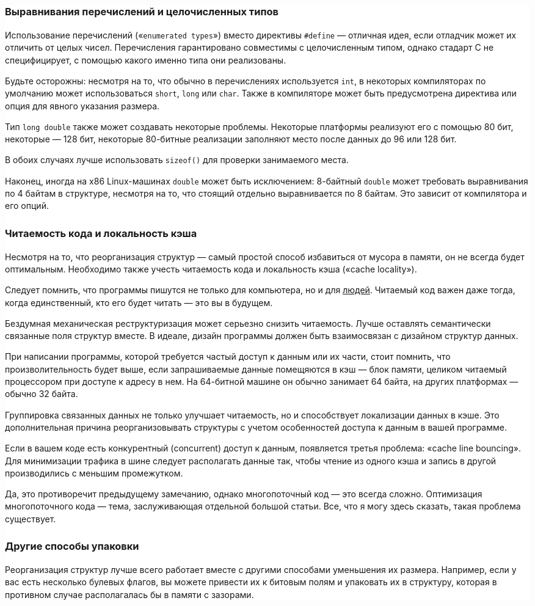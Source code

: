 ### Выравнивания перечислений и целочисленных типов

Использование перечислений («`enumerated types`») вместо директивы `#define` — отличная идея, если отладчик может их отличить от целых чисел. Перечисления гарантировано совместимы с целочисленным типом, однако стадарт C не специфицирует, с помощью какого именно типа они реализованы.

Будьте осторожны: несмотря на то, что обычно в перечислениях используется `int`, в некоторых компиляторах по умолчанию может использоваться `short`, `long` или `char`. Также в компиляторе может быть предусмотрена директива или опция для явного указания размера.

Тип `long double` также может создавать некоторые проблемы. Некоторые платформы реализуют его с помощью 80 бит, некоторые — 128 бит, некоторые 80-битные реализации заполняют место после данных до 96 или 128 бит.

В обоих случаях лучше использовать `sizeof()` для проверки занимаемого места.

Наконец, иногда на x86 Linux-машинах `double` может быть исключением: 8-байтный `double` может требовать выравнивания по 4 байтам в структуре, несмотря на то, что стоящий отдельно выравнивается по 8 байтам. Это зависит от компилятора и его опций.

### Читаемость кода и локальность кэша

Несмотря на то, что реорганизация структур — самый простой способ избавиться от мусора в памяти, он не всегда будет оптимальным. Необходимо также учесть читаемость кода и локальность кэша («cache locality»).

Следует помнить, что программы пишутся не только для компьютера, но и для [людей](https://tproger.ru/translations/dont-comment-your-code..). Читаемый код важен даже тогда, когда единственный, кто его будет читать — это вы в будущем.

Бездумная механическая реструктуризация может серьезно снизить читаемость. Лучше оставлять семантически связанные поля структур вместе. В идеале, дизайн программы должен быть взаимосвязан с дизайном структур данных.

При написании программы, которой требуется частый доступ к данным или их части, стоит помнить, что произволительность будет выше, если запрашиваемые данные помещяются в кэш — блок памяти, целиком читаемый процессором при доступе к адресу в нем. На 64-битной машине он обычно занимает 64 байта, на других платформах — обычно 32 байта.

Группировка связанных данных не только улучшает читаемость, но и способствует локализации данных в кэше. Это дополнительная причина реорганизовывать структуры с учетом особенностей доступа к данным в вашей программе.

Если в вашем коде есть конкурентный (concurrent) доступ к данным, появляется третья проблема: «cache line bouncing». Для минимизации трафика в шине следует располагать данные так, чтобы чтение из одного кэша и запись в другой производились с меньшим промежутком.

Да, это противоречит предыдущему замечанию, однако многопоточный код — это всегда сложно. Оптимизация многопоточного кода — тема, заслуживающая отдельной большой статьи. Все, что я могу здесь сказать, такая проблема существует.

### Другие способы упаковки

Реорганизация структур лучше всего работает вместе с другими способами уменьшения их размера. Например, если у вас есть несколько булевых флагов, вы можете привести их к битовым полям и упаковать их в структуру, которая в противном случае располагалась бы в памяти с зазорами.
